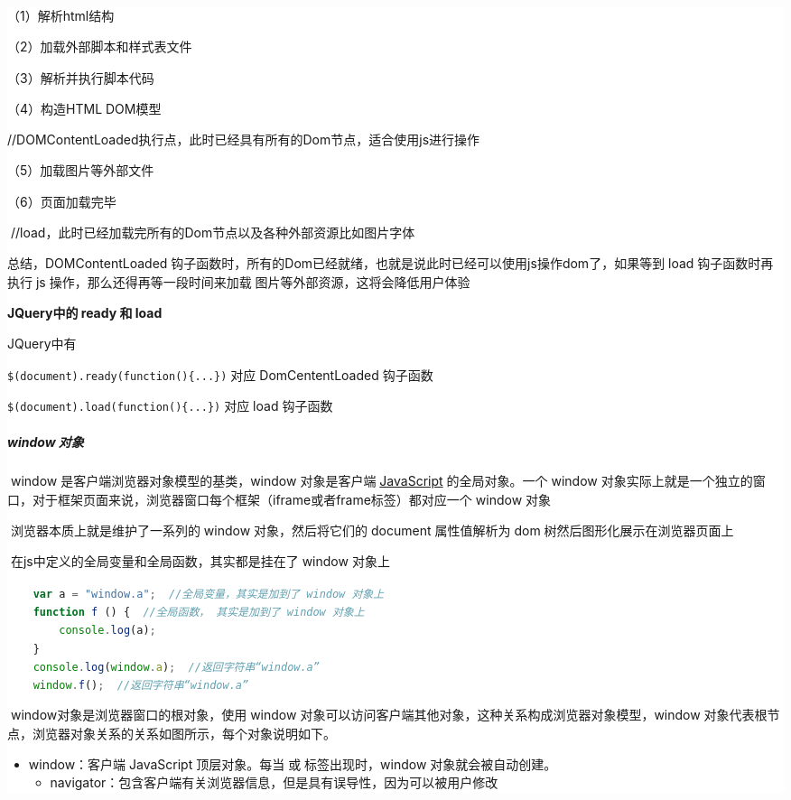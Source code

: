   （1）解析html结构

  （2）加载外部脚本和样式表文件

  （3）解析并执行脚本代码

  （4）构造HTML DOM模型  

​			//DOMContentLoaded执行点，此时已经具有所有的Dom节点，适合使用js进行操作

  （5）加载图片等外部文件

  （6）页面加载完毕 

​			//load，此时已经加载完所有的Dom节点以及各种外部资源比如图片字体

总结，DOMContentLoaded 钩子函数时，所有的Dom已经就绪，也就是说此时已经可以使用js操作dom了，如果等到 load 钩子函数时再执行 js 操作，那么还得再等一段时间来加载 图片等外部资源，这将会降低用户体验

**JQuery中的 ready 和 load**

JQuery中有 

`$(document).ready(function(){...})`   对应 DomCententLoaded 钩子函数

`$(document).load(function(){...})`   对应 load 钩子函数





##### window 对象

​		window 是客户端浏览器对象模型的基类，window 对象是客户端 [JavaScript](http://c.biancheng.net/js/) 的全局对象。一个 window 对象实际上就是一个独立的窗口，对于框架页面来说，浏览器窗口每个框架（iframe或者frame标签）都对应一个 window 对象

​		浏览器本质上就是维护了一系列的 window 对象，然后将它们的 document 属性值解析为 dom 树然后图形化展示在浏览器页面上

​		在js中定义的全局变量和全局函数，其实都是挂在了 window 对象上

```js
    var a = "window.a";  //全局变量，其实是加到了 window 对象上
    function f () {  //全局函数， 其实是加到了 window 对象上
        console.log(a);
    }
    console.log(window.a);  //返回字符串“window.a”
    window.f();  //返回字符串“window.a”
```

​		window对象是浏览器窗口的根对象，使用 window 对象可以访问客户端其他对象，这种关系构成浏览器对象模型，window 对象代表根节点，浏览器对象关系的关系如图所示，每个对象说明如下。

-   window：客户端 JavaScript 顶层对象。每当 <body> 或 <frameset> 标签出现时，window 对象就会被自动创建。
    -   navigator：包含客户端有关浏览器信息，但是具有误导性，因为可以被用户修改
